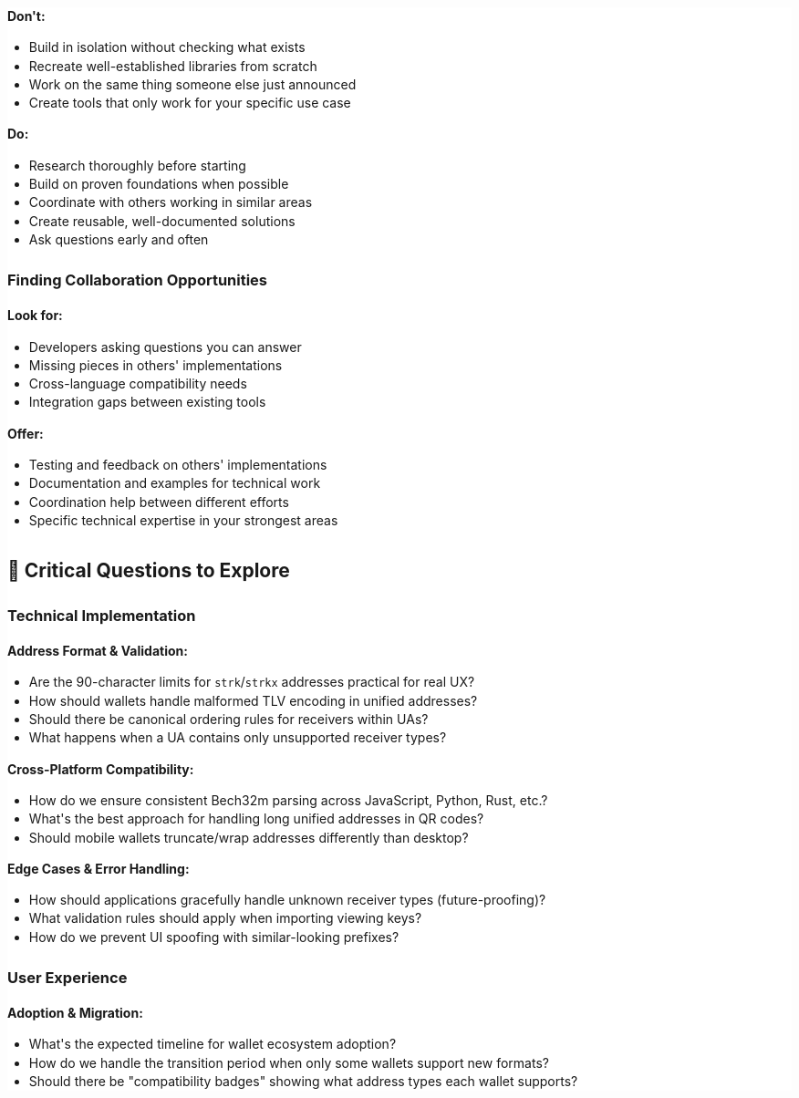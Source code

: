 **Don't:**
- Build in isolation without checking what exists
- Recreate well-established libraries from scratch
- Work on the same thing someone else just announced
- Create tools that only work for your specific use case

**Do:**
- Research thoroughly before starting
- Build on proven foundations when possible
- Coordinate with others working in similar areas
- Create reusable, well-documented solutions
- Ask questions early and often

### Finding Collaboration Opportunities

**Look for:**
- Developers asking questions you can answer
- Missing pieces in others' implementations
- Cross-language compatibility needs
- Integration gaps between existing tools

**Offer:**
- Testing and feedback on others' implementations
- Documentation and examples for technical work
- Coordination help between different efforts
- Specific technical expertise in your strongest areas

## 🤔 Critical Questions to Explore

### Technical Implementation

**Address Format & Validation:**
- Are the 90-character limits for `strk`/`strkx` addresses practical for real UX?
- How should wallets handle malformed TLV encoding in unified addresses?
- Should there be canonical ordering rules for receivers within UAs?
- What happens when a UA contains only unsupported receiver types?

**Cross-Platform Compatibility:**
- How do we ensure consistent Bech32m parsing across JavaScript, Python, Rust, etc.?
- What's the best approach for handling long unified addresses in QR codes?
- Should mobile wallets truncate/wrap addresses differently than desktop?

**Edge Cases & Error Handling:**
- How should applications gracefully handle unknown receiver types (future-proofing)?
- What validation rules should apply when importing viewing keys?
- How do we prevent UI spoofing with similar-looking prefixes?

### User Experience

**Adoption & Migration:**
- What's the expected timeline for wallet ecosystem adoption?
- How do we handle the transition period when only some wallets support new formats?
- Should there be "compatibility badges" showing what address types each wallet supports?
